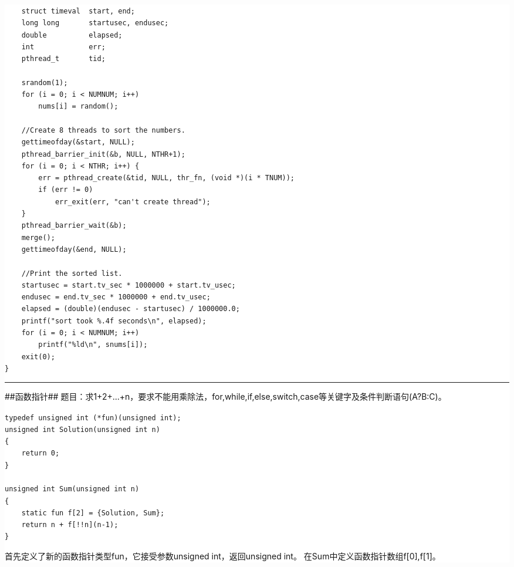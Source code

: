```
    struct timeval  start, end;
    long long       startusec, endusec;
    double          elapsed;
    int             err;
    pthread_t       tid;

    srandom(1);
    for (i = 0; i < NUMNUM; i++)
        nums[i] = random();

    //Create 8 threads to sort the numbers.
    gettimeofday(&start, NULL);
    pthread_barrier_init(&b, NULL, NTHR+1);
    for (i = 0; i < NTHR; i++) {
        err = pthread_create(&tid, NULL, thr_fn, (void *)(i * TNUM));
        if (err != 0)
            err_exit(err, "can't create thread");
    }
    pthread_barrier_wait(&b);
    merge();
    gettimeofday(&end, NULL);

    //Print the sorted list.
    startusec = start.tv_sec * 1000000 + start.tv_usec;
    endusec = end.tv_sec * 1000000 + end.tv_usec;
    elapsed = (double)(endusec - startusec) / 1000000.0;
    printf("sort took %.4f seconds\n", elapsed);
    for (i = 0; i < NUMNUM; i++)
        printf("%ld\n", snums[i]);
    exit(0);
}
```
-----------------------------------
##函数指针##
题目：求1+2+...+n，要求不能用乘除法，for,while,if,else,switch,case等关键字及条件判断语句(A?B:C)。

```
typedef unsigned int (*fun)(unsigned int);
unsigned int Solution(unsigned int n)
{
    return 0;
}

unsigned int Sum(unsigned int n)
{
    static fun f[2] = {Solution, Sum};
    return n + f[!!n](n-1);
}
```

首先定义了新的函数指针类型fun，它接受参数unsigned int，返回unsigned int。
在Sum中定义函数指针数组f[0],f[1]。
